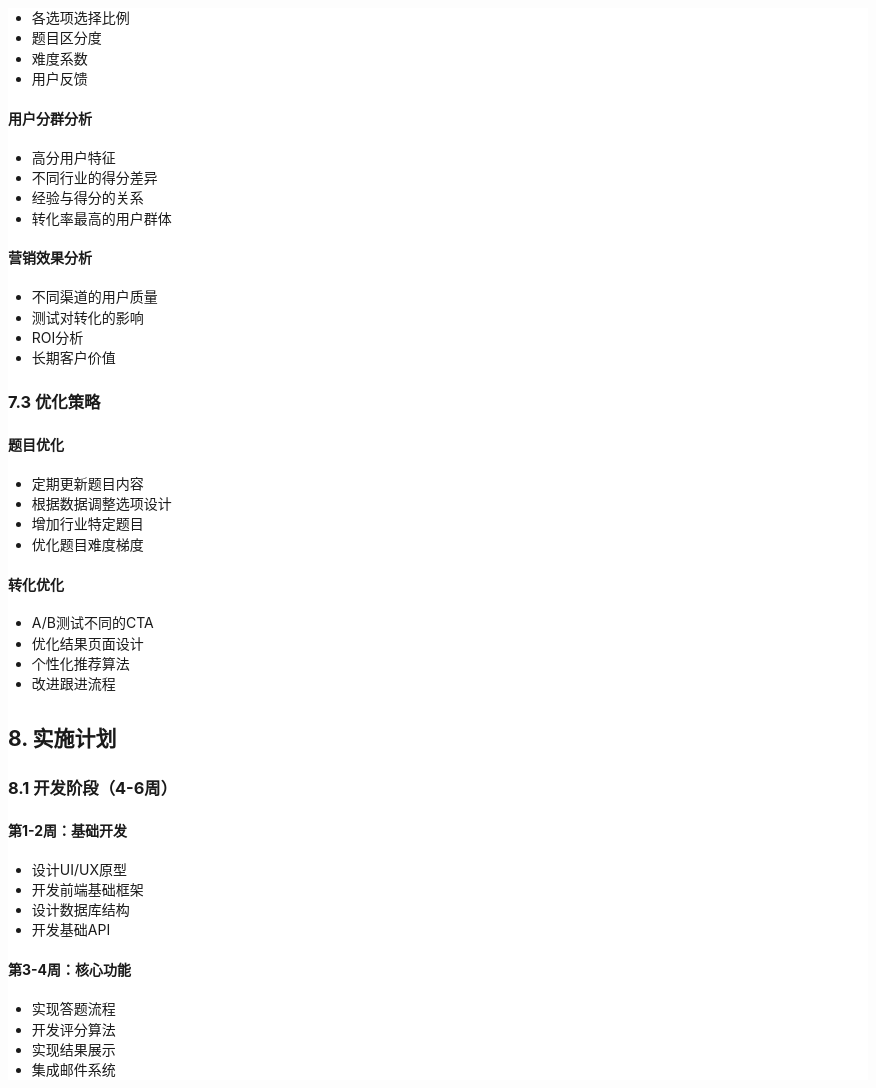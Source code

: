 - 各选项选择比例
- 题目区分度
- 难度系数
- 用户反馈

#### 用户分群分析

- 高分用户特征
- 不同行业的得分差异
- 经验与得分的关系
- 转化率最高的用户群体

#### 营销效果分析

- 不同渠道的用户质量
- 测试对转化的影响
- ROI分析
- 长期客户价值

### 7.3 优化策略

#### 题目优化

- 定期更新题目内容
- 根据数据调整选项设计
- 增加行业特定题目
- 优化题目难度梯度

#### 转化优化

- A/B测试不同的CTA
- 优化结果页面设计
- 个性化推荐算法
- 改进跟进流程

## 8. 实施计划

### 8.1 开发阶段（4-6周）

#### 第1-2周：基础开发

- 设计UI/UX原型
- 开发前端基础框架
- 设计数据库结构
- 开发基础API

#### 第3-4周：核心功能

- 实现答题流程
- 开发评分算法
- 实现结果展示
- 集成邮件系统
